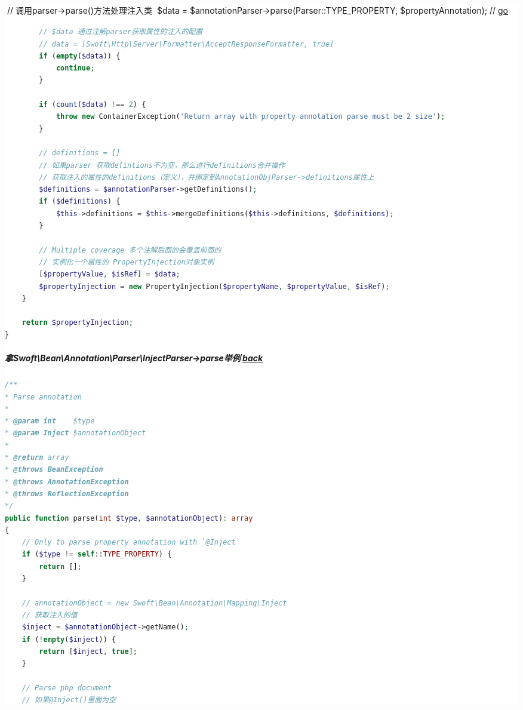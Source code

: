 ​					// 调用parser->parse()方法处理注入类
​    				$data = $annotationParser->parse(Parser::TYPE_PROPERTY, $propertyAnnotation); // [go](#parser2) <a name="parser2Return"></a>

```php
		// $data 通过注解parser获取属性的注入的配置
		// data = [Swoft\Http\Server\Formatter\AcceptResponseFormatter, true]
		if (empty($data)) {
            continue;
        }

        if (count($data) !== 2) {
            throw new ContainerException('Return array with property annotation parse must be 2 size');
        }

		// definitions = []
		// 如果parser 获取defintions不为空，那么进行definitions合并操作
		// 获取注入的属性的definitions（定义），并绑定到AnnotationObjParser->definitions属性上
        $definitions = $annotationParser->getDefinitions();
        if ($definitions) {
            $this->definitions = $this->mergeDefinitions($this->definitions, $definitions);
        }

        // Multiple coverage 多个注解后面的会覆盖前面的
		// 实例化一个属性的 PropertyInjection对象实例
        [$propertyValue, $isRef] = $data;
        $propertyInjection = new PropertyInjection($propertyName, $propertyValue, $isRef);
    }

    return $propertyInjection;
}
```

##### 拿Swoft\Bean\Annotation\Parser\InjectParser->parse举例 <a name="parser2"></a> [back](#parser2Return)

```php
/**
* Parse annotation
*
* @param int    $type
* @param Inject $annotationObject
*
* @return array
* @throws BeanException
* @throws AnnotationException
* @throws ReflectionException
*/
public function parse(int $type, $annotationObject): array
{
    // Only to parse property annotation with `@Inject`
    if ($type != self::TYPE_PROPERTY) {
        return [];
    }

    // annotationObject = new Swoft\Bean\Annotation\Mapping\Inject
    // 获取注入的值
    $inject = $annotationObject->getName();
    if (!empty($inject)) {
        return [$inject, true];
    }

    // Parse php document
    // 如果@Inject()里面为空
```